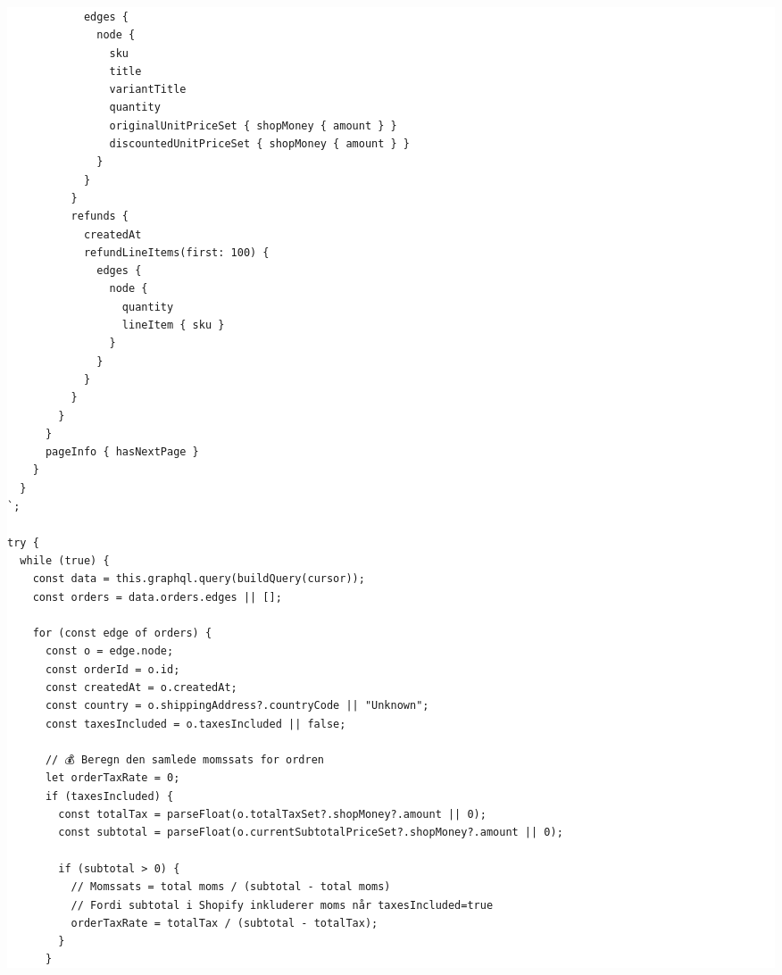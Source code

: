                 edges {
                  node {
                    sku
                    title
                    variantTitle
                    quantity
                    originalUnitPriceSet { shopMoney { amount } }
                    discountedUnitPriceSet { shopMoney { amount } }
                  }
                }
              }
              refunds {
                createdAt
                refundLineItems(first: 100) {
                  edges {
                    node {
                      quantity
                      lineItem { sku }
                    }
                  }
                }
              }
            }
          }
          pageInfo { hasNextPage }
        }
      }
    `;

    try {
      while (true) {
        const data = this.graphql.query(buildQuery(cursor));
        const orders = data.orders.edges || [];

        for (const edge of orders) {
          const o = edge.node;
          const orderId = o.id;
          const createdAt = o.createdAt;
          const country = o.shippingAddress?.countryCode || "Unknown";
          const taxesIncluded = o.taxesIncluded || false;

          // 💰 Beregn den samlede momssats for ordren
          let orderTaxRate = 0;
          if (taxesIncluded) {
            const totalTax = parseFloat(o.totalTaxSet?.shopMoney?.amount || 0);
            const subtotal = parseFloat(o.currentSubtotalPriceSet?.shopMoney?.amount || 0);
            
            if (subtotal > 0) {
              // Momssats = total moms / (subtotal - total moms)
              // Fordi subtotal i Shopify inkluderer moms når taxesIncluded=true
              orderTaxRate = totalTax / (subtotal - totalTax);
            }
          }
